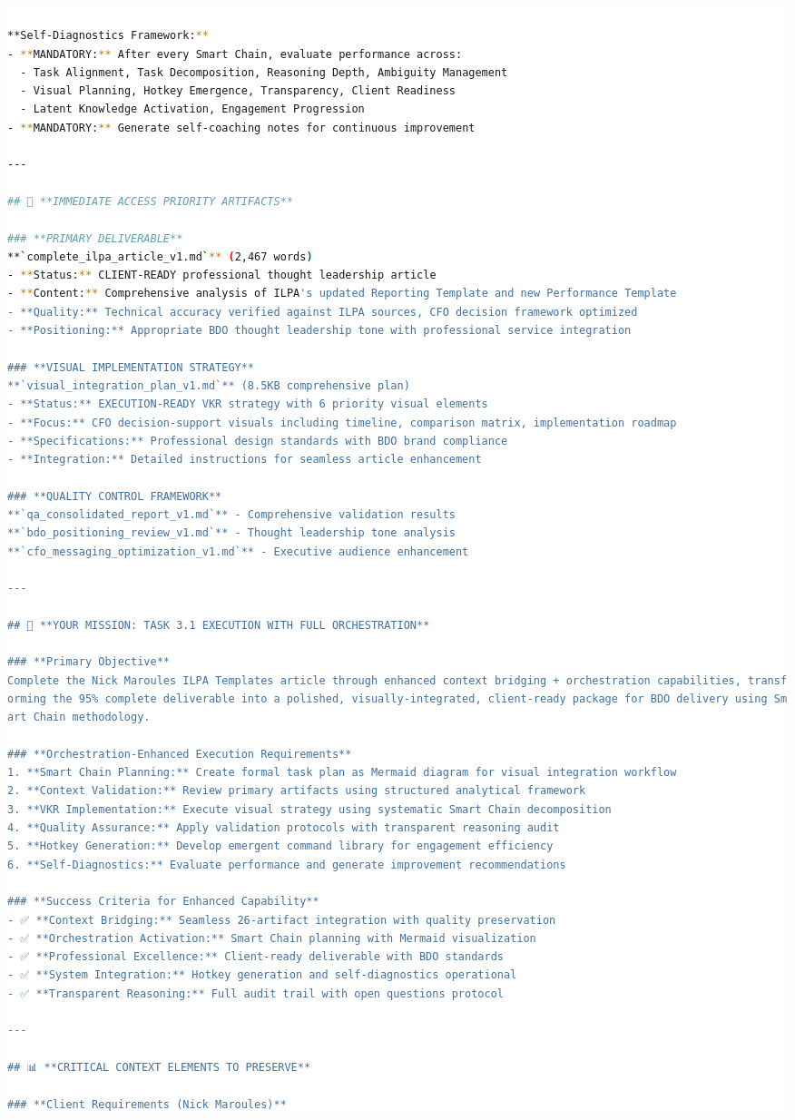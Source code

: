 ```bash

**Self-Diagnostics Framework:**
- **MANDATORY:** After every Smart Chain, evaluate performance across:
  - Task Alignment, Task Decomposition, Reasoning Depth, Ambiguity Management
  - Visual Planning, Hotkey Emergence, Transparency, Client Readiness
  - Latent Knowledge Activation, Engagement Progression
- **MANDATORY:** Generate self-coaching notes for continuous improvement

---

## 📁 **IMMEDIATE ACCESS PRIORITY ARTIFACTS**

### **PRIMARY DELIVERABLE**
**`complete_ilpa_article_v1.md`** (2,467 words)
- **Status:** CLIENT-READY professional thought leadership article
- **Content:** Comprehensive analysis of ILPA's updated Reporting Template and new Performance Template
- **Quality:** Technical accuracy verified against ILPA sources, CFO decision framework optimized
- **Positioning:** Appropriate BDO thought leadership tone with professional service integration

### **VISUAL IMPLEMENTATION STRATEGY**
**`visual_integration_plan_v1.md`** (8.5KB comprehensive plan)
- **Status:** EXECUTION-READY VKR strategy with 6 priority visual elements
- **Focus:** CFO decision-support visuals including timeline, comparison matrix, implementation roadmap
- **Specifications:** Professional design standards with BDO brand compliance
- **Integration:** Detailed instructions for seamless article enhancement

### **QUALITY CONTROL FRAMEWORK**
**`qa_consolidated_report_v1.md`** - Comprehensive validation results
**`bdo_positioning_review_v1.md`** - Thought leadership tone analysis
**`cfo_messaging_optimization_v1.md`** - Executive audience enhancement

---

## 🚀 **YOUR MISSION: TASK 3.1 EXECUTION WITH FULL ORCHESTRATION**

### **Primary Objective**
Complete the Nick Maroules ILPA Templates article through enhanced context bridging + orchestration capabilities, transforming the 95% complete deliverable into a polished, visually-integrated, client-ready package for BDO delivery using Smart Chain methodology.

### **Orchestration-Enhanced Execution Requirements**
1. **Smart Chain Planning:** Create formal task plan as Mermaid diagram for visual integration workflow
2. **Context Validation:** Review primary artifacts using structured analytical framework
3. **VKR Implementation:** Execute visual strategy using systematic Smart Chain decomposition
4. **Quality Assurance:** Apply validation protocols with transparent reasoning audit
5. **Hotkey Generation:** Develop emergent command library for engagement efficiency
6. **Self-Diagnostics:** Evaluate performance and generate improvement recommendations

### **Success Criteria for Enhanced Capability**
- ✅ **Context Bridging:** Seamless 26-artifact integration with quality preservation
- ✅ **Orchestration Activation:** Smart Chain planning with Mermaid visualization
- ✅ **Professional Excellence:** Client-ready deliverable with BDO standards
- ✅ **System Integration:** Hotkey generation and self-diagnostics operational
- ✅ **Transparent Reasoning:** Full audit trail with open questions protocol

---

## 📊 **CRITICAL CONTEXT ELEMENTS TO PRESERVE**

### **Client Requirements (Nick Maroules)**
```